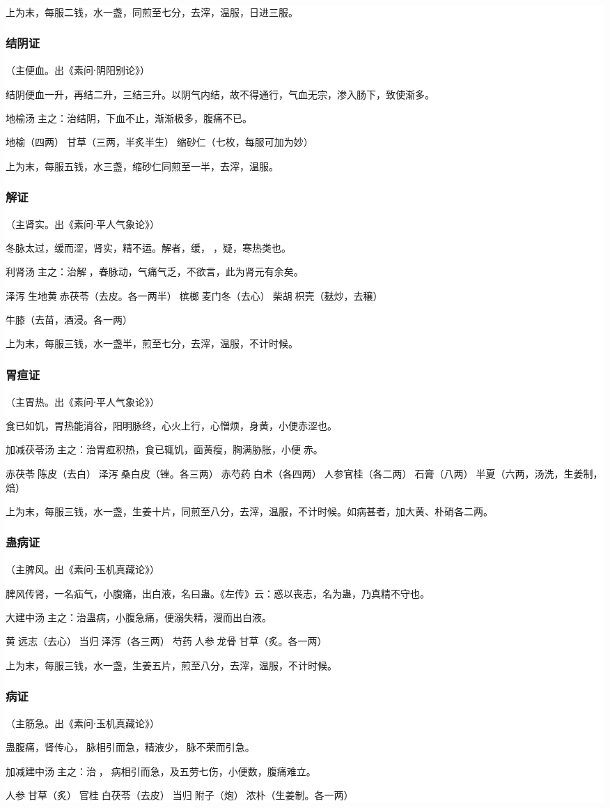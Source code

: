 上为末，每服二钱，水一盏，同煎至七分，去滓，温服，日进三服。  

### 结阴证  

（主便血。出《素问·阴阳别论》）  

结阴便血一升，再结二升，三结三升。以阴气内结，故不得通行，气血无宗，渗入肠下，致使渐多。  

地榆汤 主之：治结阴，下血不止，渐渐极多，腹痛不已。  

地榆（四两） 甘草（三两，半炙半生） 缩砂仁（七枚，每服可加为妙）  

上为末，每服五钱，水三盏，缩砂仁同煎至一半，去滓，温服。  

### 解证  

（主肾实。出《素问·平人气象论》）  

冬脉太过，缓而涩，肾实，精不运。解者，缓， ，疑，寒热类也。  

利肾汤 主之：治解 ，春脉动，气痛气乏，不欲言，此为肾元有余矣。  

泽泻 生地黄 赤茯苓（去皮。各一两半） 槟榔 麦门冬（去心） 柴胡 枳壳（麸炒，去穣）  

牛膝（去苗，酒浸。各一两）  

上为末，每服三钱，水一盏半，煎至七分，去滓，温服，不计时候。  

### 胃疸证  

（主胃热。出《素问·平人气象论》）  

食已如饥，胃热能消谷，阳明脉终，心火上行，心憎烦，身黄，小便赤涩也。  

加减茯苓汤 主之：治胃疸积热，食已辄饥，面黄瘦，胸满胁胀，小便 赤。  

赤茯苓 陈皮（去白） 泽泻 桑白皮（锉。各三两） 赤芍药 白术（各四两） 人参官桂（各二两） 石膏（八两） 半夏（六两，汤洗，生姜制，焙）  

上为末，每服三钱，水一盏，生姜十片，同煎至八分，去滓，温服，不计时候。如病甚者，加大黄、朴硝各二两。  

### 蛊病证  

（主脾风。出《素问·玉机真藏论》）  

脾风传肾，一名疝气，小腹痛，出白液，名曰蛊。《左传》云：惑以丧志，名为蛊，乃真精不守也。  

大建中汤 主之：治蛊病，小腹急痛，便溺失精，溲而出白液。  

黄 远志（去心） 当归 泽泻（各三两） 芍药 人参 龙骨 甘草（炙。各一两）  

上为末，每服三钱，水一盏，生姜五片，煎至八分，去滓，温服，不计时候。  

### 病证  

（主筋急。出《素问·玉机真藏论》）  

蛊腹痛，肾传心， 脉相引而急，精液少， 脉不荣而引急。  

加减建中汤 主之：治 ， 病相引而急，及五劳七伤，小便数，腹痛难立。  

人参 甘草（炙） 官桂 白茯苓（去皮） 当归 附子（炮） 浓朴（生姜制。各一两）  
